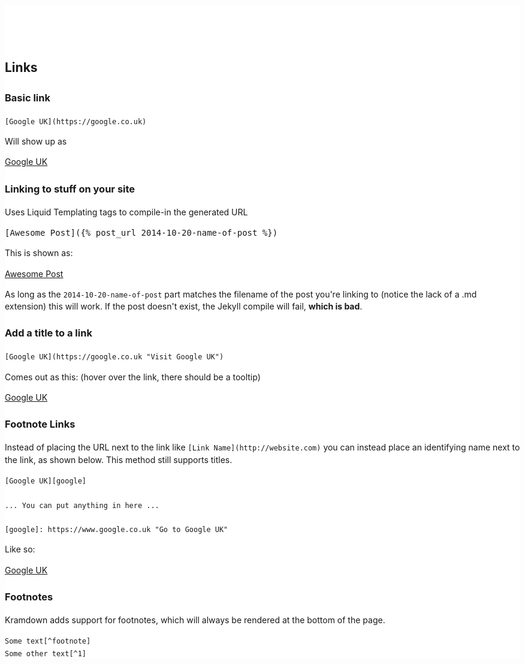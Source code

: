 
<br>
<br>
<br>

## Links

### Basic link

    [Google UK](https://google.co.uk)

Will show up as

[Google UK](https://google.co.uk)

### Linking to stuff on your site

Uses Liquid Templating tags to compile-in the generated URL

<pre>[Awesome Post](&#123;% post_url 2014-10-20-name-of-post %&#125;)</pre>

This is shown as:

[Awesome Post](http://goo.gl)

As long as the `2014-10-20-name-of-post` part matches the filename of the post you're linking
to (notice the lack of a .md extension) this will work. If the post doesn't exist, the Jekyll
compile will fail, **which is bad**.

### Add a title to a link

    [Google UK](https://google.co.uk "Visit Google UK")

Comes out as this: (hover over the link, there should be a tooltip)

[Google UK](https://google.co.uk "Visit Google UK")

### Footnote Links

Instead of placing the URL next to the link like `[Link Name](http://website.com)` you can instead
place an identifying name next to the link, as shown below. This method still supports titles.

    [Google UK][google]
    
    ... You can put anything in here ...
    
    [google]: https://www.google.co.uk "Go to Google UK"

Like so:

[Google UK][google]

[google]: https://www.google.co.uk "Go to Google UK"


### Footnotes

Kramdown adds support for footnotes, which will always be rendered at the bottom of the page.

    Some text[^footnote]
    Some other text[^1]


[^footnote]: Hell yeah!
[^1]: Footnotes are handy
[id]: http://octodex.github.com/images/dojocat.jpg  "The Dojocat"